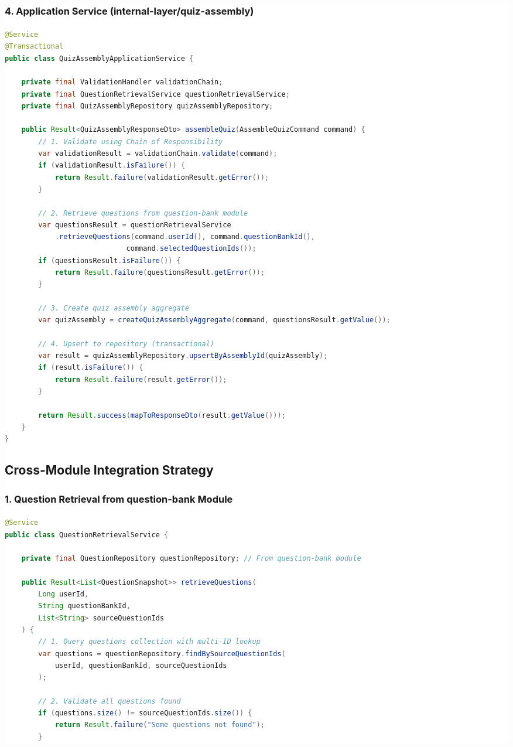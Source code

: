 ### 4. Application Service (internal-layer/quiz-assembly)
```java
@Service
@Transactional
public class QuizAssemblyApplicationService {

    private final ValidationHandler validationChain;
    private final QuestionRetrievalService questionRetrievalService;
    private final QuizAssemblyRepository quizAssemblyRepository;

    public Result<QuizAssemblyResponseDto> assembleQuiz(AssembleQuizCommand command) {
        // 1. Validate using Chain of Responsibility
        var validationResult = validationChain.validate(command);
        if (validationResult.isFailure()) {
            return Result.failure(validationResult.getError());
        }

        // 2. Retrieve questions from question-bank module
        var questionsResult = questionRetrievalService
            .retrieveQuestions(command.userId(), command.questionBankId(),
                             command.selectedQuestionIds());
        if (questionsResult.isFailure()) {
            return Result.failure(questionsResult.getError());
        }

        // 3. Create quiz assembly aggregate
        var quizAssembly = createQuizAssemblyAggregate(command, questionsResult.getValue());

        // 4. Upsert to repository (transactional)
        var result = quizAssemblyRepository.upsertByAssemblyId(quizAssembly);
        if (result.isFailure()) {
            return Result.failure(result.getError());
        }

        return Result.success(mapToResponseDto(result.getValue()));
    }
}
```

## Cross-Module Integration Strategy

### 1. Question Retrieval from question-bank Module
```java
@Service
public class QuestionRetrievalService {

    private final QuestionRepository questionRepository; // From question-bank module

    public Result<List<QuestionSnapshot>> retrieveQuestions(
        Long userId,
        String questionBankId,
        List<String> sourceQuestionIds
    ) {
        // 1. Query questions collection with multi-ID lookup
        var questions = questionRepository.findBySourceQuestionIds(
            userId, questionBankId, sourceQuestionIds
        );

        // 2. Validate all questions found
        if (questions.size() != sourceQuestionIds.size()) {
            return Result.failure("Some questions not found");
        }

```